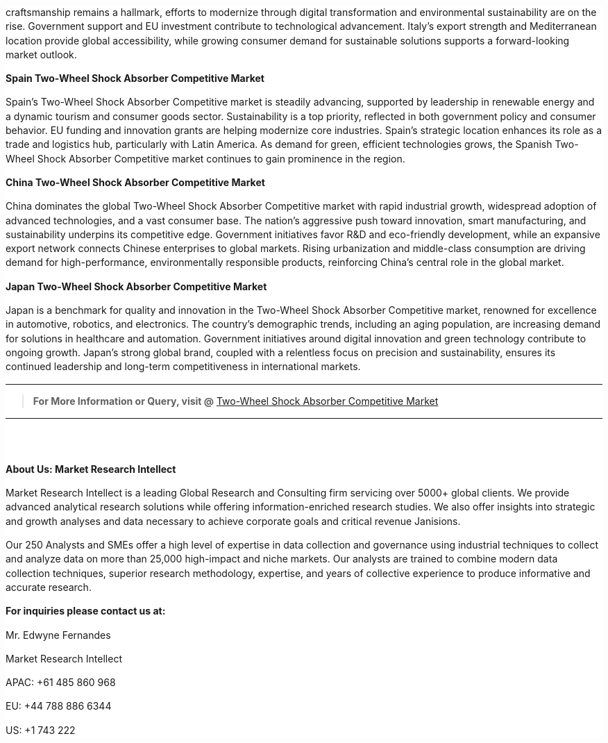 craftsmanship remains a hallmark, efforts to modernize through digital transformation and environmental sustainability are on the rise. Government support and EU investment contribute to technological advancement. Italy&rsquo;s export strength and Mediterranean location provide global accessibility, while growing consumer demand for sustainable solutions supports a forward-looking market outlook.</p><p class="" data-start="4424" data-end="4975"><strong data-start="4424" data-end="4445">Spain Two-Wheel Shock Absorber Competitive Market</strong></p><p class="" data-start="4424" data-end="4975">Spain&rsquo;s Two-Wheel Shock Absorber Competitive market is steadily advancing, supported by leadership in renewable energy and a dynamic tourism and consumer goods sector. Sustainability is a top priority, reflected in both government policy and consumer behavior. EU funding and innovation grants are helping modernize core industries. Spain&rsquo;s strategic location enhances its role as a trade and logistics hub, particularly with Latin America. As demand for green, efficient technologies grows, the Spanish Two-Wheel Shock Absorber Competitive market continues to gain prominence in the region.</p><p class="" data-start="4977" data-end="5589"><strong data-start="4977" data-end="4998">China Two-Wheel Shock Absorber Competitive Market</strong></p><p class="" data-start="4977" data-end="5589">China dominates the global Two-Wheel Shock Absorber Competitive market with rapid industrial growth, widespread adoption of advanced technologies, and a vast consumer base. The nation&rsquo;s aggressive push toward innovation, smart manufacturing, and sustainability underpins its competitive edge. Government initiatives favor R&amp;D and eco-friendly development, while an expansive export network connects Chinese enterprises to global markets. Rising urbanization and middle-class consumption are driving demand for high-performance, environmentally responsible products, reinforcing China&rsquo;s central role in the global market.</p><p class="" data-start="5591" data-end="6162"><strong data-start="5591" data-end="5612">Japan Two-Wheel Shock Absorber Competitive Market</strong></p><p class="" data-start="5591" data-end="6162">Japan is a benchmark for quality and innovation in the Two-Wheel Shock Absorber Competitive market, renowned for excellence in automotive, robotics, and electronics. The country&rsquo;s demographic trends, including an aging population, are increasing demand for solutions in healthcare and automation. Government initiatives around digital innovation and green technology contribute to ongoing growth. Japan&rsquo;s strong global brand, coupled with a relentless focus on precision and sustainability, ensures its continued leadership and long-term competitiveness in international markets.</p><hr /><blockquote><p><span class="font-[700]"><strong>For More Information or Query, visit&nbsp;@</strong>&nbsp;</span><span class="font-[700]"><a href="https://www.marketresearchintellect.com/product/global-two-wheel-shock-absorber-competitive-market/?utm_source=Linkedin&utm_medium=026" target="_blank" data-tracking-control-name="article-ssr-frontend-pulse_little-text-block" data-tracking-will-navigate="" data-test-link="">Two-Wheel Shock Absorber Competitive Market</a></span></p></blockquote><hr /><h3>&nbsp;</h3><p><strong><span class="font-[700]">About Us: Market Research Intellect</span></strong></p><p><span class="">Market Research Intellect is a leading Global Research and Consulting firm servicing over 5000+ global clients. We provide advanced analytical research solutions while offering information-enriched research studies.&nbsp;</span>We also offer insights into strategic and growth analyses and data necessary to achieve corporate goals and critical revenue Janisions.</p><p><span class="">Our 250 Analysts and SMEs offer a high level of expertise in data collection and governance using industrial techniques to collect and analyze data on more than 25,000 high-impact and niche markets. Our analysts are trained to combine modern data collection techniques, superior research methodology, expertise, and years of collective experience to produce informative and accurate research.</span></p><p><strong>For inquiries please contact us at:</strong></p><p>Mr. Edwyne Fernandes</p><p>Market Research Intellect</p><p>APAC: +61 485 860 968</p><p>EU: +44 788 886 6344</p><p>US: +1 743 222